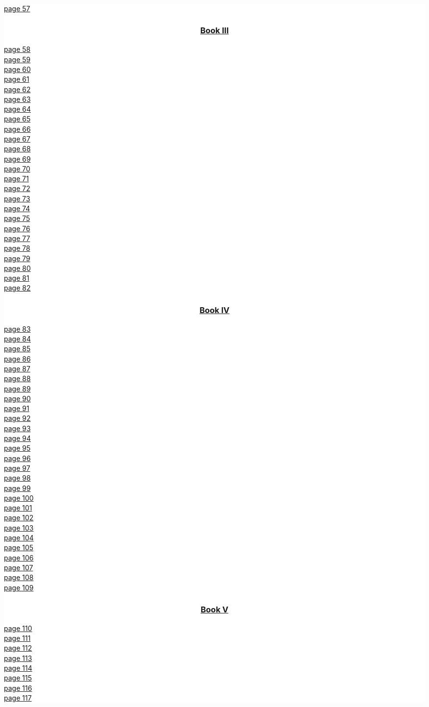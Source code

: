  <a href="gem03.htm#page_57">page 57</a><br>
 <h3 align="CENTER"><a href="gem04.htm">Book III</a></h3>
 <a href="gem04.htm#page_58">page 58</a><br>
 <a href="gem04.htm#page_59">page 59</a><br>
 <a href="gem04.htm#page_60">page 60</a><br>
 <a href="gem04.htm#page_61">page 61</a><br>
 <a href="gem04.htm#page_62">page 62</a><br>
 <a href="gem04.htm#page_63">page 63</a><br>
 <a href="gem04.htm#page_64">page 64</a><br>
 <a href="gem04.htm#page_65">page 65</a><br>
 <a href="gem04.htm#page_66">page 66</a><br>
 <a href="gem04.htm#page_67">page 67</a><br>
 <a href="gem04.htm#page_68">page 68</a><br>
 <a href="gem04.htm#page_69">page 69</a><br>
 <a href="gem04.htm#page_70">page 70</a><br>
 <a href="gem04.htm#page_71">page 71</a><br>
 <a href="gem04.htm#page_72">page 72</a><br>
 <a href="gem04.htm#page_73">page 73</a><br>
 <a href="gem04.htm#page_74">page 74</a><br>
 <a href="gem04.htm#page_75">page 75</a><br>
 <a href="gem04.htm#page_76">page 76</a><br>
 <a href="gem04.htm#page_77">page 77</a><br>
 <a href="gem04.htm#page_78">page 78</a><br>
 <a href="gem04.htm#page_79">page 79</a><br>
 <a href="gem04.htm#page_80">page 80</a><br>
 <a href="gem04.htm#page_81">page 81</a><br>
 <a href="gem04.htm#page_82">page 82</a><br>
 <h3 align="CENTER"><a href="gem05.htm">Book IV</a></h3>
 <a href="gem05.htm#page_83">page 83</a><br>
 <a href="gem05.htm#page_84">page 84</a><br>
 <a href="gem05.htm#page_85">page 85</a><br>
 <a href="gem05.htm#page_86">page 86</a><br>
 <a href="gem05.htm#page_87">page 87</a><br>
 <a href="gem05.htm#page_88">page 88</a><br>
 <a href="gem05.htm#page_89">page 89</a><br>
 <a href="gem05.htm#page_90">page 90</a><br>
 <a href="gem05.htm#page_91">page 91</a><br>
 <a href="gem05.htm#page_92">page 92</a><br>
 <a href="gem05.htm#page_93">page 93</a><br>
 <a href="gem05.htm#page_94">page 94</a><br>
 <a href="gem05.htm#page_95">page 95</a><br>
 <a href="gem05.htm#page_96">page 96</a><br>
 <a href="gem05.htm#page_97">page 97</a><br>
 <a href="gem05.htm#page_98">page 98</a><br>
 <a href="gem05.htm#page_99">page 99</a><br>
 <a href="gem05.htm#page_100">page 100</a><br>
 <a href="gem05.htm#page_101">page 101</a><br>
 <a href="gem05.htm#page_102">page 102</a><br>
 <a href="gem05.htm#page_103">page 103</a><br>
 <a href="gem05.htm#page_104">page 104</a><br>
 <a href="gem05.htm#page_105">page 105</a><br>
 <a href="gem05.htm#page_106">page 106</a><br>
 <a href="gem05.htm#page_107">page 107</a><br>
 <a href="gem05.htm#page_108">page 108</a><br>
 <a href="gem05.htm#page_109">page 109</a><br>
 <h3 align="CENTER"><a href="gem06.htm">Book V</a></h3>
 <a href="gem06.htm#page_110">page 110</a><br>
 <a href="gem06.htm#page_111">page 111</a><br>
 <a href="gem06.htm#page_112">page 112</a><br>
 <a href="gem06.htm#page_113">page 113</a><br>
 <a href="gem06.htm#page_114">page 114</a><br>
 <a href="gem06.htm#page_115">page 115</a><br>
 <a href="gem06.htm#page_116">page 116</a><br>
 <a href="gem06.htm#page_117">page 117</a><br>